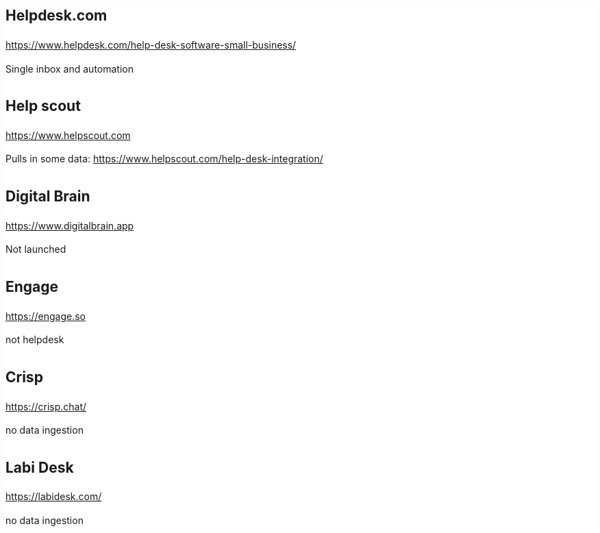## Helpdesk.com

https://www.helpdesk.com/help-desk-software-small-business/

Single inbox and automation

## Help scout

https://www.helpscout.com

Pulls in some data: https://www.helpscout.com/help-desk-integration/

## Digital Brain

https://www.digitalbrain.app

Not launched

## Engage

https://engage.so

not helpdesk

## Crisp

https://crisp.chat/

no data ingestion

## Labi Desk

https://labidesk.com/

no data ingestion
